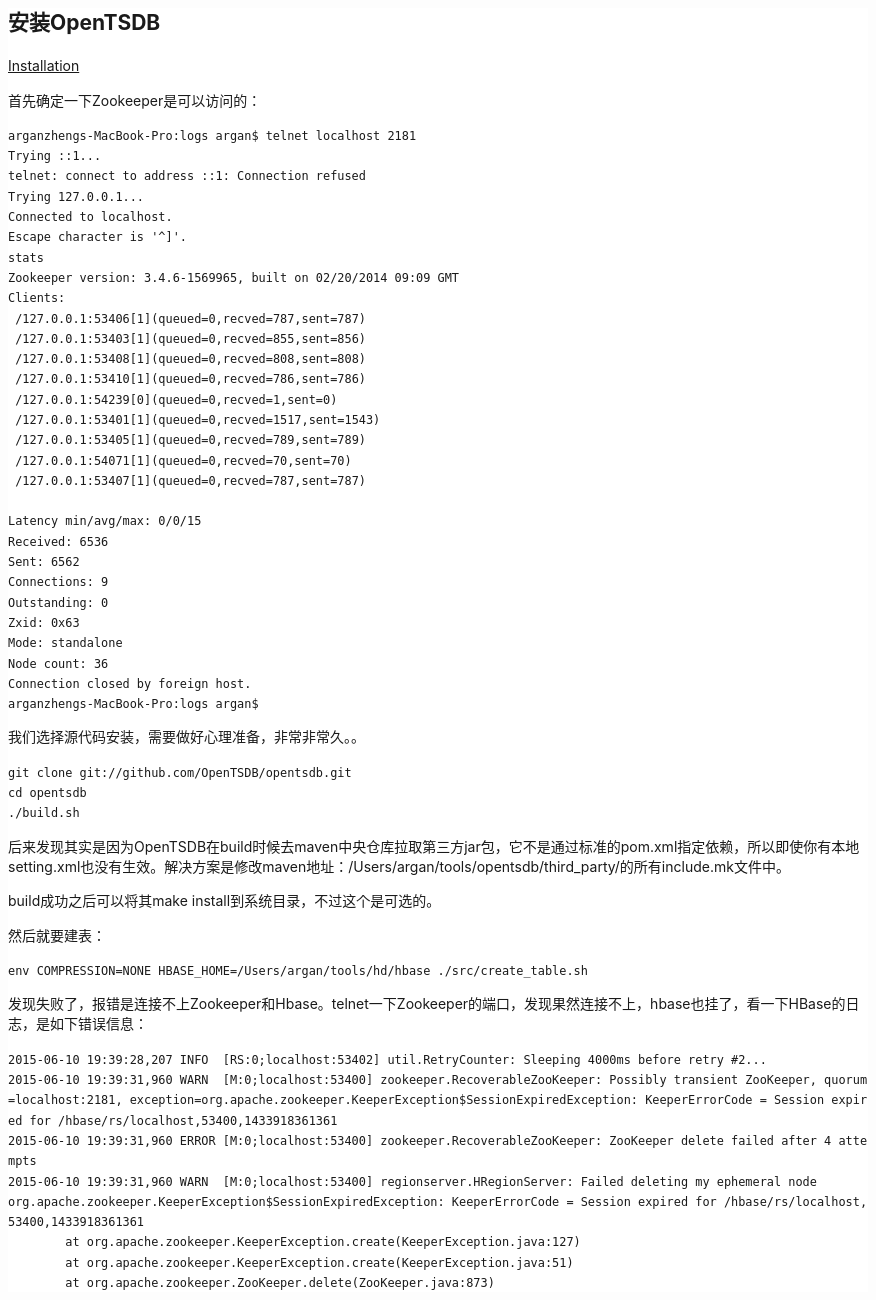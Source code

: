 
安装OpenTSDB
-----------

[Installation](http://opentsdb.net/docs/build/html/installation.html)


首先确定一下Zookeeper是可以访问的：

	arganzhengs-MacBook-Pro:logs argan$ telnet localhost 2181
	Trying ::1...
	telnet: connect to address ::1: Connection refused
	Trying 127.0.0.1...
	Connected to localhost.
	Escape character is '^]'.
	stats
	Zookeeper version: 3.4.6-1569965, built on 02/20/2014 09:09 GMT
	Clients:
	 /127.0.0.1:53406[1](queued=0,recved=787,sent=787)
	 /127.0.0.1:53403[1](queued=0,recved=855,sent=856)
	 /127.0.0.1:53408[1](queued=0,recved=808,sent=808)
	 /127.0.0.1:53410[1](queued=0,recved=786,sent=786)
	 /127.0.0.1:54239[0](queued=0,recved=1,sent=0)
	 /127.0.0.1:53401[1](queued=0,recved=1517,sent=1543)
	 /127.0.0.1:53405[1](queued=0,recved=789,sent=789)
	 /127.0.0.1:54071[1](queued=0,recved=70,sent=70)
	 /127.0.0.1:53407[1](queued=0,recved=787,sent=787)

	Latency min/avg/max: 0/0/15
	Received: 6536
	Sent: 6562
	Connections: 9
	Outstanding: 0
	Zxid: 0x63
	Mode: standalone
	Node count: 36
	Connection closed by foreign host.
	arganzhengs-MacBook-Pro:logs argan$

我们选择源代码安装，需要做好心理准备，非常非常久。。

	git clone git://github.com/OpenTSDB/opentsdb.git
	cd opentsdb
	./build.sh

后来发现其实是因为OpenTSDB在build时候去maven中央仓库拉取第三方jar包，它不是通过标准的pom.xml指定依赖，所以即使你有本地setting.xml也没有生效。解决方案是修改maven地址：/Users/argan/tools/opentsdb/third_party/的所有include.mk文件中。

build成功之后可以将其make install到系统目录，不过这个是可选的。

然后就要建表：

	env COMPRESSION=NONE HBASE_HOME=/Users/argan/tools/hd/hbase ./src/create_table.sh

发现失败了，报错是连接不上Zookeeper和Hbase。telnet一下Zookeeper的端口，发现果然连接不上，hbase也挂了，看一下HBase的日志，是如下错误信息：

	2015-06-10 19:39:28,207 INFO  [RS:0;localhost:53402] util.RetryCounter: Sleeping 4000ms before retry #2...
	2015-06-10 19:39:31,960 WARN  [M:0;localhost:53400] zookeeper.RecoverableZooKeeper: Possibly transient ZooKeeper, quorum=localhost:2181, exception=org.apache.zookeeper.KeeperException$SessionExpiredException: KeeperErrorCode = Session expired for /hbase/rs/localhost,53400,1433918361361
	2015-06-10 19:39:31,960 ERROR [M:0;localhost:53400] zookeeper.RecoverableZooKeeper: ZooKeeper delete failed after 4 attempts
	2015-06-10 19:39:31,960 WARN  [M:0;localhost:53400] regionserver.HRegionServer: Failed deleting my ephemeral node
	org.apache.zookeeper.KeeperException$SessionExpiredException: KeeperErrorCode = Session expired for /hbase/rs/localhost,53400,1433918361361
	        at org.apache.zookeeper.KeeperException.create(KeeperException.java:127)
	        at org.apache.zookeeper.KeeperException.create(KeeperException.java:51)
	        at org.apache.zookeeper.ZooKeeper.delete(ZooKeeper.java:873)